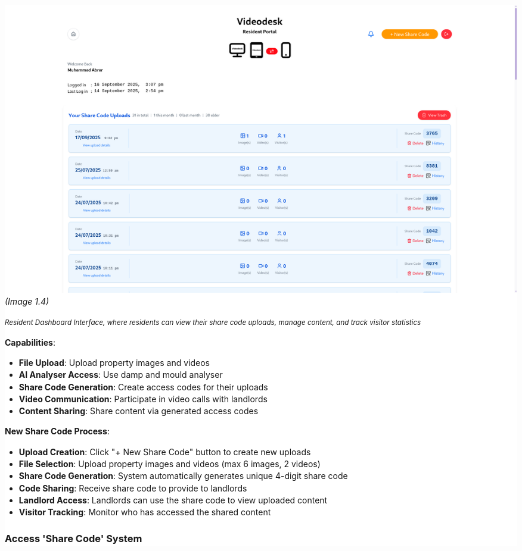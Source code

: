 ![Resident Dashboard](./screenshots/resident.png) *(Image 1.4)*

<small>*Resident Dashboard Interface, where residents can view their share code uploads, manage content, and track visitor statistics*</small>

**Capabilities**:
- **File Upload**: Upload property images and videos
- **AI Analyser Access**: Use damp and mould analyser
- **Share Code Generation**: Create access codes for their uploads
- **Video Communication**: Participate in video calls with landlords
- **Content Sharing**: Share content via generated access codes

**New Share Code Process**:
- **Upload Creation**: Click "+ New Share Code" button to create new uploads
- **File Selection**: Upload property images and videos (max 6 images, 2 videos)
- **Share Code Generation**: System automatically generates unique 4-digit share code
- **Code Sharing**: Receive share code to provide to landlords
- **Landlord Access**: Landlords can use the share code to view uploaded content
- **Visitor Tracking**: Monitor who has accessed the shared content

### Access 'Share Code' System
